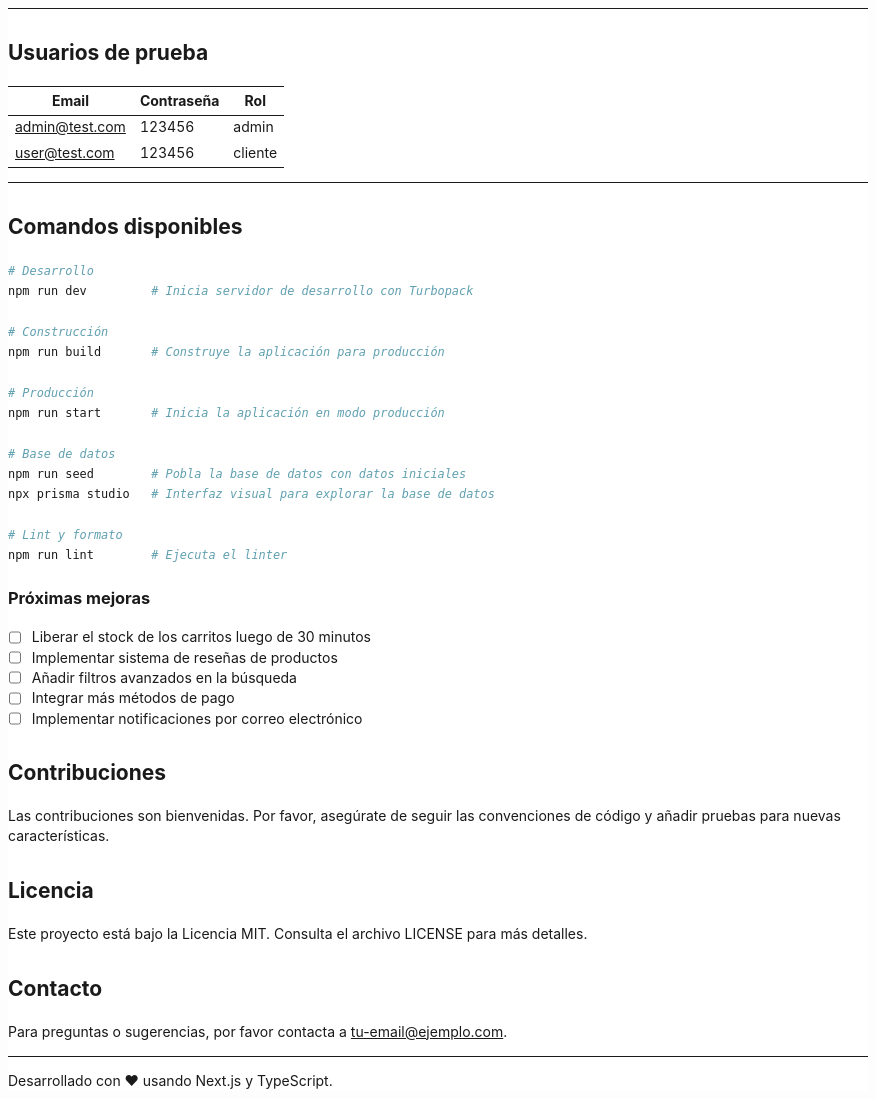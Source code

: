 
---

## Usuarios de prueba

| Email             | Contraseña | Rol      |
|-------------------|------------|----------|
| admin@test.com    | 123456     | admin    |
| user@test.com     | 123456     | cliente  |

---

## Comandos disponibles

```bash
# Desarrollo
npm run dev         # Inicia servidor de desarrollo con Turbopack

# Construcción
npm run build       # Construye la aplicación para producción

# Producción
npm run start       # Inicia la aplicación en modo producción

# Base de datos
npm run seed        # Pobla la base de datos con datos iniciales
npx prisma studio   # Interfaz visual para explorar la base de datos

# Lint y formato
npm run lint        # Ejecuta el linter
```

### Próximas mejoras

- [ ] Liberar el stock de los carritos luego de 30 minutos
- [ ] Implementar sistema de reseñas de productos
- [ ] Añadir filtros avanzados en la búsqueda
- [ ] Integrar más métodos de pago
- [ ] Implementar notificaciones por correo electrónico

## Contribuciones

Las contribuciones son bienvenidas. Por favor, asegúrate de seguir las convenciones de código y añadir pruebas para nuevas características.

## Licencia

Este proyecto está bajo la Licencia MIT. Consulta el archivo LICENSE para más detalles.

## Contacto

Para preguntas o sugerencias, por favor contacta a [tu-email@ejemplo.com](mailto:tu-email@ejemplo.com).

---

Desarrollado con ❤️ usando Next.js y TypeScript.